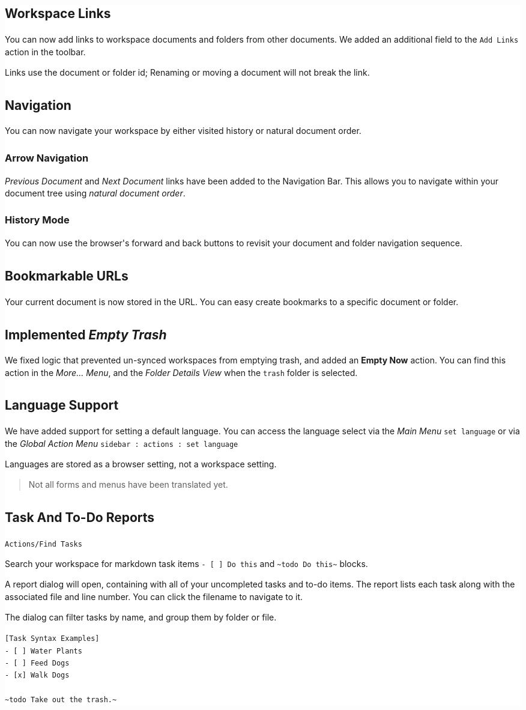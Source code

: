 ## Workspace Links
You can now add links to workspace documents and folders from other documents.  We added an additional field to the `Add Links` action in the toolbar.

Links use the document or folder id;  Renaming or moving a document will not break the link. 

## Navigation
You can now navigate your workspace by either visited history or natural document order.

### Arrow Navigation
*Previous Document* and *Next Document* links have been added to the Navigation Bar.  This allows you to navigate within your document tree using *natural document order*.

### History Mode
You can now use the browser's forward and back buttons to revisit your document and folder navigation sequence.

## Bookmarkable URLs
Your current document is now stored in the URL.  You can easy create bookmarks to a specific document or folder.

## Implemented *Empty Trash*
We fixed logic that prevented un-synced workspaces from emptying trash, and added an **Empty Now** action.  You can find this action in the _More... Menu_, and the *Folder Details View* when the `trash` folder is selected.

## Language Support
We have added support for setting a default language.  You can access the language select via the *Main Menu* `set language` or  via the *Global Action Menu* `sidebar : actions : set language`

Languages are stored as a browser setting, not a workspace setting.

> Not all forms and menus have been translated yet.

## Task And To-Do Reports
`Actions/Find Tasks`

Search your workspace for markdown task items `- [ ] Do this` and  `~todo Do this~` blocks.

A report dialog will open, containing with all of your uncompleted tasks and to-do items.
The report lists each task along with the associated file and line number.
You can click the filename to navigate to it.

The dialog can filter tasks by name, and group them by folder or file.

```
[Task Syntax Examples]
- [ ] Water Plants
- [ ] Feed Dogs
- [x] Walk Dogs

~todo Take out the trash.~
```
